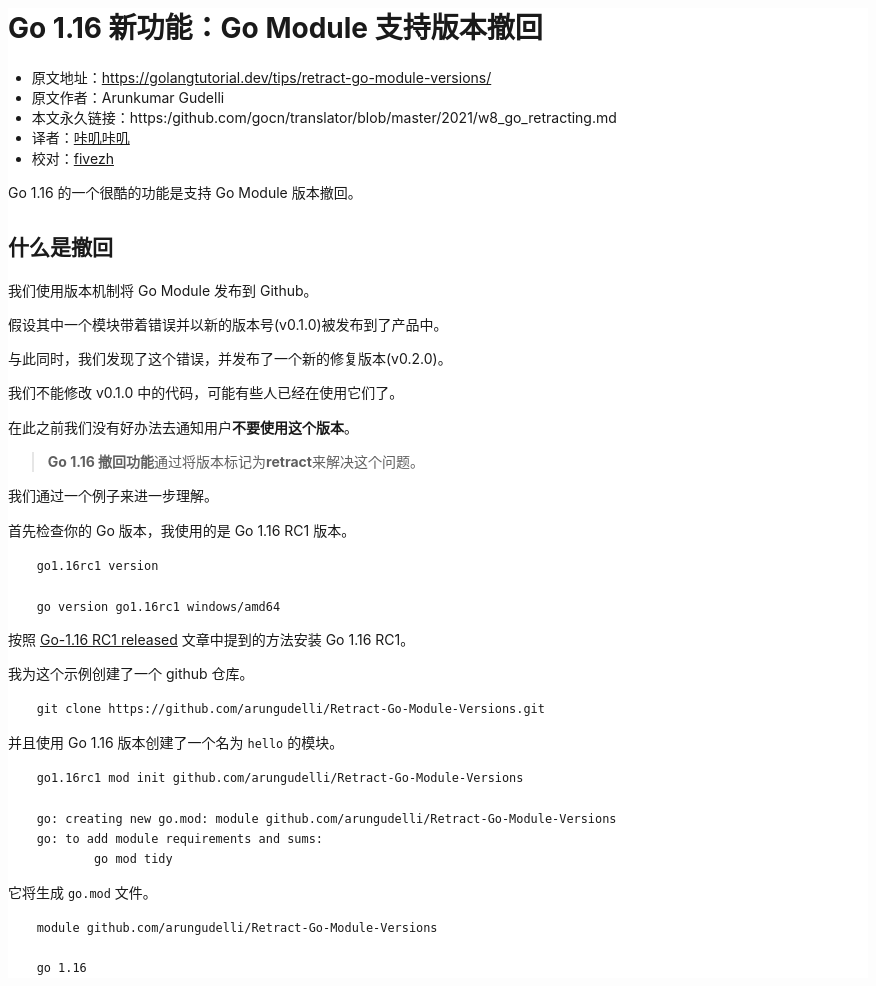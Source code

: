 # Go 1.16 新功能：Go Module 支持版本撤回

- 原文地址：https://golangtutorial.dev/tips/retract-go-module-versions/
- 原文作者：Arunkumar Gudelli
- 本文永久链接：https:/github.com/gocn/translator/blob/master/2021/w8_go_retracting.md
- 译者：[咔叽咔叽](https:/github.com/watermelo)
- 校对：[fivezh](https://github.com/fivezh)


Go 1.16 的一个很酷的功能是支持 Go Module 版本撤回。

## 什么是撤回

我们使用版本机制将 Go Module 发布到 Github。

假设其中一个模块带着错误并以新的版本号(v0.1.0)被发布到了产品中。

与此同时，我们发现了这个错误，并发布了一个新的修复版本(v0.2.0)。

我们不能修改 v0.1.0 中的代码，可能有些人已经在使用它们了。

在此之前我们没有好办法去通知用户**不要使用这个版本**。

> **Go 1.16 撤回功能**通过将版本标记为**retract**来解决这个问题。

我们通过一个例子来进一步理解。

首先检查你的 Go 版本，我使用的是 Go 1.16 RC1 版本。

```plain
    go1.16rc1 version

    go version go1.16rc1 windows/amd64
```

按照 [Go-1.16 RC1 released](https://golangtutorial.dev/news/g-1.16rc1-released/) 文章中提到的方法安装 Go 1.16 RC1。

我为这个示例创建了一个 github 仓库。

```plain
    git clone https://github.com/arungudelli/Retract-Go-Module-Versions.git
```

并且使用 Go 1.16 版本创建了一个名为 `hello` 的模块。

```plain
    go1.16rc1 mod init github.com/arungudelli/Retract-Go-Module-Versions

    go: creating new go.mod: module github.com/arungudelli/Retract-Go-Module-Versions
    go: to add module requirements and sums:
            go mod tidy
```

它将生成 `go.mod` 文件。

```plain
    module github.com/arungudelli/Retract-Go-Module-Versions

    go 1.16
```

